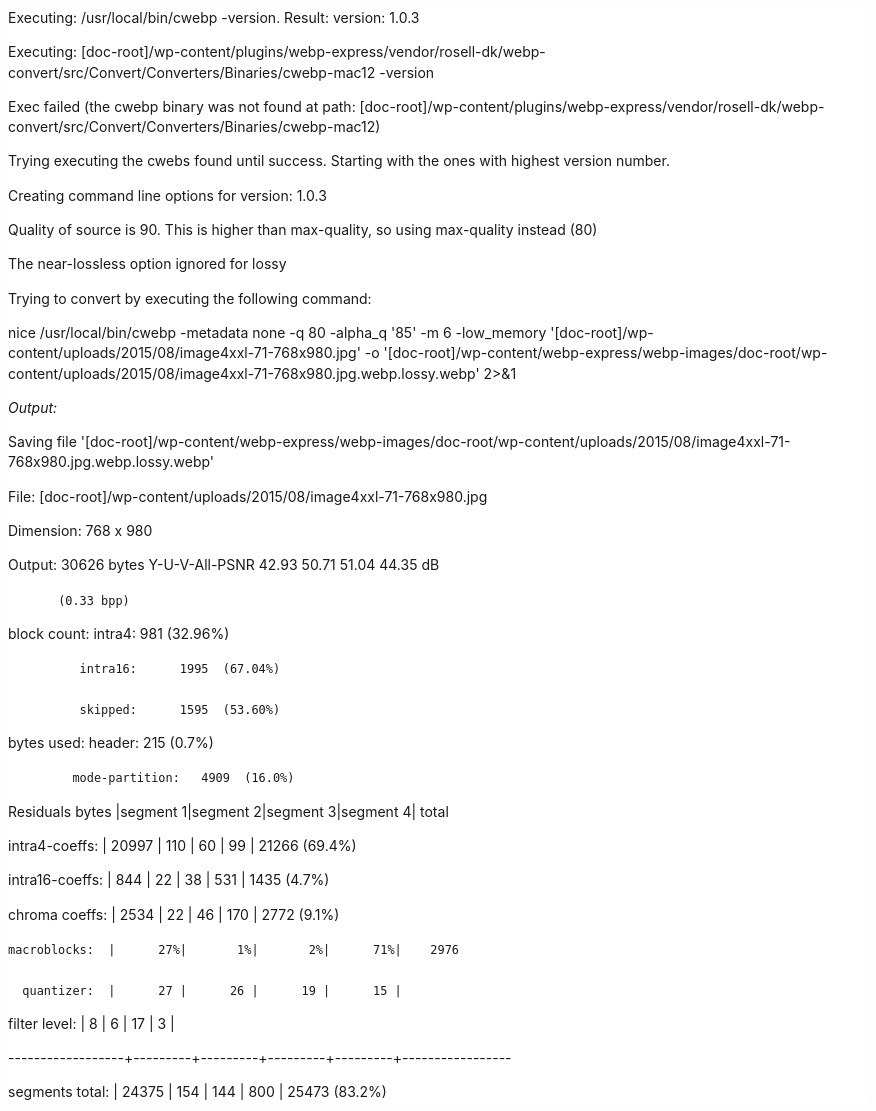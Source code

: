 Executing: /usr/local/bin/cwebp -version. Result: version: 1.0.3

Executing: [doc-root]/wp-content/plugins/webp-express/vendor/rosell-dk/webp-convert/src/Convert/Converters/Binaries/cwebp-mac12 -version

Exec failed (the cwebp binary was not found at path: [doc-root]/wp-content/plugins/webp-express/vendor/rosell-dk/webp-convert/src/Convert/Converters/Binaries/cwebp-mac12)

Trying executing the cwebs found until success. Starting with the ones with highest version number.

Creating command line options for version: 1.0.3

Quality of source is 90. This is higher than max-quality, so using max-quality instead (80)

The near-lossless option ignored for lossy

Trying to convert by executing the following command:

nice /usr/local/bin/cwebp -metadata none -q 80 -alpha_q '85' -m 6 -low_memory '[doc-root]/wp-content/uploads/2015/08/image4xxl-71-768x980.jpg' -o '[doc-root]/wp-content/webp-express/webp-images/doc-root/wp-content/uploads/2015/08/image4xxl-71-768x980.jpg.webp.lossy.webp' 2>&1


*Output:* 

Saving file '[doc-root]/wp-content/webp-express/webp-images/doc-root/wp-content/uploads/2015/08/image4xxl-71-768x980.jpg.webp.lossy.webp'

File:      [doc-root]/wp-content/uploads/2015/08/image4xxl-71-768x980.jpg

Dimension: 768 x 980

Output:    30626 bytes Y-U-V-All-PSNR 42.93 50.71 51.04   44.35 dB

           (0.33 bpp)

block count:  intra4:        981  (32.96%)

              intra16:      1995  (67.04%)

              skipped:      1595  (53.60%)

bytes used:  header:            215  (0.7%)

             mode-partition:   4909  (16.0%)

 Residuals bytes  |segment 1|segment 2|segment 3|segment 4|  total

  intra4-coeffs:  |   20997 |     110 |      60 |      99 |   21266  (69.4%)

 intra16-coeffs:  |     844 |      22 |      38 |     531 |    1435  (4.7%)

  chroma coeffs:  |    2534 |      22 |      46 |     170 |    2772  (9.1%)

    macroblocks:  |      27%|       1%|       2%|      71%|    2976

      quantizer:  |      27 |      26 |      19 |      15 |

   filter level:  |       8 |       6 |      17 |       3 |

------------------+---------+---------+---------+---------+-----------------

 segments total:  |   24375 |     154 |     144 |     800 |   25473  (83.2%)


